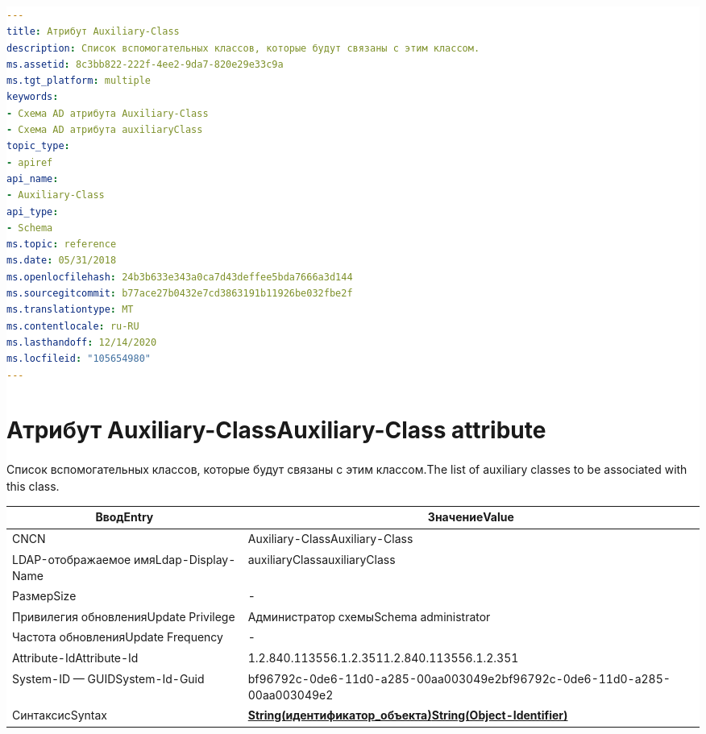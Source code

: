 ```yaml
---
title: Атрибут Auxiliary-Class
description: Список вспомогательных классов, которые будут связаны с этим классом.
ms.assetid: 8c3bb822-222f-4ee2-9da7-820e29e33c9a
ms.tgt_platform: multiple
keywords:
- Схема AD атрибута Auxiliary-Class
- Схема AD атрибута auxiliaryClass
topic_type:
- apiref
api_name:
- Auxiliary-Class
api_type:
- Schema
ms.topic: reference
ms.date: 05/31/2018
ms.openlocfilehash: 24b3b633e343a0ca7d43deffee5bda7666a3d144
ms.sourcegitcommit: b77ace27b0432e7cd3863191b11926be032fbe2f
ms.translationtype: MT
ms.contentlocale: ru-RU
ms.lasthandoff: 12/14/2020
ms.locfileid: "105654980"
---
```

# <a name="auxiliary-class-attribute"></a><span data-ttu-id="a8789-105">Атрибут Auxiliary-Class</span><span class="sxs-lookup"><span data-stu-id="a8789-105">Auxiliary-Class attribute</span></span>

<span data-ttu-id="a8789-106">Список вспомогательных классов, которые будут связаны с этим классом.</span><span class="sxs-lookup"><span data-stu-id="a8789-106">The list of auxiliary classes to be associated with this class.</span></span>



| <span data-ttu-id="a8789-107">Ввод</span><span class="sxs-lookup"><span data-stu-id="a8789-107">Entry</span></span> | <span data-ttu-id="a8789-108">Значение</span><span class="sxs-lookup"><span data-stu-id="a8789-108">Value</span></span> |
|-------------------|-----------------------------------------------------------------|
| <span data-ttu-id="a8789-109">CN</span><span class="sxs-lookup"><span data-stu-id="a8789-109">CN</span></span>                | <span data-ttu-id="a8789-110">Auxiliary-Class</span><span class="sxs-lookup"><span data-stu-id="a8789-110">Auxiliary-Class</span></span>                                                 |
| <span data-ttu-id="a8789-111">LDAP-отображаемое имя</span><span class="sxs-lookup"><span data-stu-id="a8789-111">Ldap-Display-Name</span></span> | <span data-ttu-id="a8789-112">auxiliaryClass</span><span class="sxs-lookup"><span data-stu-id="a8789-112">auxiliaryClass</span></span>                                                  |
| <span data-ttu-id="a8789-113">Размер</span><span class="sxs-lookup"><span data-stu-id="a8789-113">Size</span></span>              | \-                                                              |
| <span data-ttu-id="a8789-114">Привилегия обновления</span><span class="sxs-lookup"><span data-stu-id="a8789-114">Update Privilege</span></span>  | <span data-ttu-id="a8789-115">Администратор схемы</span><span class="sxs-lookup"><span data-stu-id="a8789-115">Schema administrator</span></span>                                            |
| <span data-ttu-id="a8789-116">Частота обновления</span><span class="sxs-lookup"><span data-stu-id="a8789-116">Update Frequency</span></span>  | \-                                                              |
| <span data-ttu-id="a8789-117">Attribute-Id</span><span class="sxs-lookup"><span data-stu-id="a8789-117">Attribute-Id</span></span>      | <span data-ttu-id="a8789-118">1.2.840.113556.1.2.351</span><span class="sxs-lookup"><span data-stu-id="a8789-118">1.2.840.113556.1.2.351</span></span>                                          |
| <span data-ttu-id="a8789-119">System-ID — GUID</span><span class="sxs-lookup"><span data-stu-id="a8789-119">System-Id-Guid</span></span>    | <span data-ttu-id="a8789-120">bf96792c-0de6-11d0-a285-00aa003049e2</span><span class="sxs-lookup"><span data-stu-id="a8789-120">bf96792c-0de6-11d0-a285-00aa003049e2</span></span>                            |
| <span data-ttu-id="a8789-121">Синтаксис</span><span class="sxs-lookup"><span data-stu-id="a8789-121">Syntax</span></span>            | [<span data-ttu-id="a8789-122">**String(идентификатор_объекта)**</span><span class="sxs-lookup"><span data-stu-id="a8789-122">**String(Object-Identifier)**</span></span>](s-string-object-identifier.md) |
